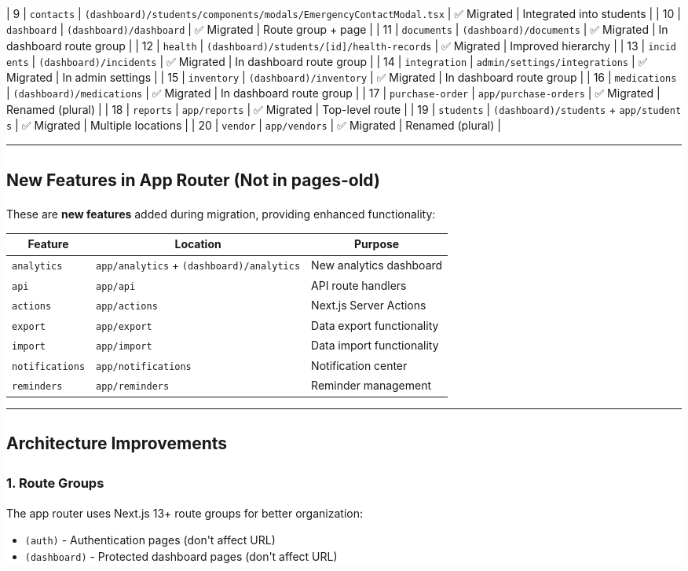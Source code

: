 | 9 | `contacts` | `(dashboard)/students/components/modals/EmergencyContactModal.tsx` | ✅ Migrated | Integrated into students |
| 10 | `dashboard` | `(dashboard)/dashboard` | ✅ Migrated | Route group + page |
| 11 | `documents` | `(dashboard)/documents` | ✅ Migrated | In dashboard route group |
| 12 | `health` | `(dashboard)/students/[id]/health-records` | ✅ Migrated | Improved hierarchy |
| 13 | `incidents` | `(dashboard)/incidents` | ✅ Migrated | In dashboard route group |
| 14 | `integration` | `admin/settings/integrations` | ✅ Migrated | In admin settings |
| 15 | `inventory` | `(dashboard)/inventory` | ✅ Migrated | In dashboard route group |
| 16 | `medications` | `(dashboard)/medications` | ✅ Migrated | In dashboard route group |
| 17 | `purchase-order` | `app/purchase-orders` | ✅ Migrated | Renamed (plural) |
| 18 | `reports` | `app/reports` | ✅ Migrated | Top-level route |
| 19 | `students` | `(dashboard)/students` + `app/students` | ✅ Migrated | Multiple locations |
| 20 | `vendor` | `app/vendors` | ✅ Migrated | Renamed (plural) |

---

## New Features in App Router (Not in pages-old)

These are **new features** added during migration, providing enhanced functionality:

| Feature | Location | Purpose |
|---------|----------|---------|
| `analytics` | `app/analytics` + `(dashboard)/analytics` | New analytics dashboard |
| `api` | `app/api` | API route handlers |
| `actions` | `app/actions` | Next.js Server Actions |
| `export` | `app/export` | Data export functionality |
| `import` | `app/import` | Data import functionality |
| `notifications` | `app/notifications` | Notification center |
| `reminders` | `app/reminders` | Reminder management |

---

## Architecture Improvements

### 1. Route Groups
The app router uses Next.js 13+ route groups for better organization:
- `(auth)` - Authentication pages (don't affect URL)
- `(dashboard)` - Protected dashboard pages (don't affect URL)
